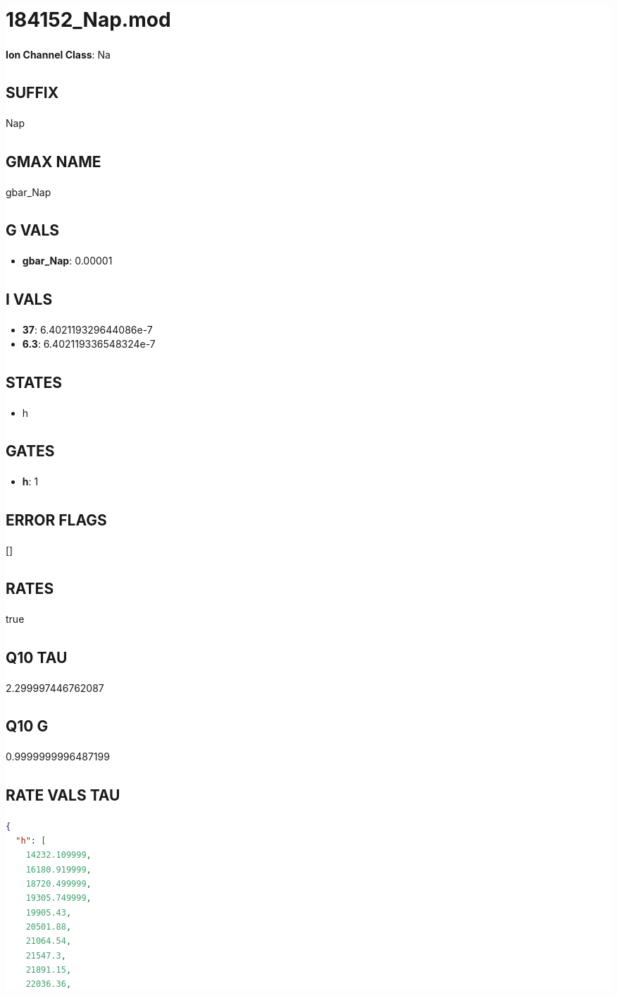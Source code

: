# 184152_Nap.mod

**Ion Channel Class**: Na

## SUFFIX

Nap

## GMAX NAME

gbar_Nap

## G VALS

- **gbar_Nap**: 0.00001

## I VALS

- **37**: 6.402119329644086e-7
- **6.3**: 6.402119336548324e-7

## STATES

- h

## GATES

- **h**: 1

## ERROR FLAGS

[]

## RATES

true

## Q10 TAU

2.299997446762087

## Q10 G

0.9999999996487199

## RATE VALS TAU

```json
{
  "h": [
    14232.109999,
    16180.919999,
    18720.499999,
    19305.749999,
    19905.43,
    20501.88,
    21064.54,
    21547.3,
    21891.15,
    22036.36,
```
